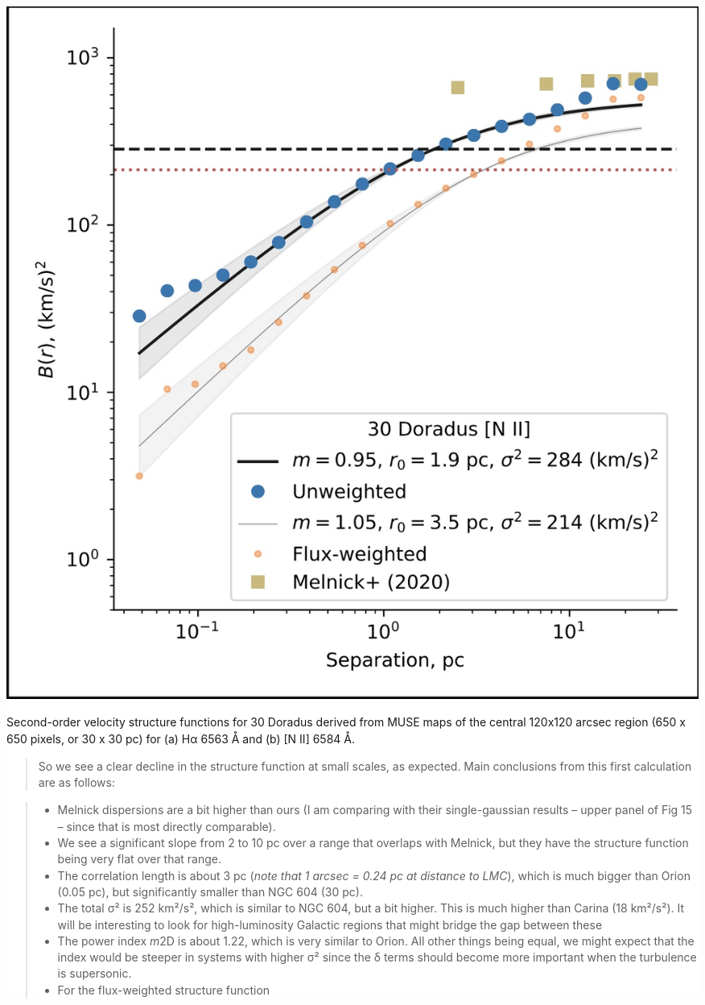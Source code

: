 ![image](assets/0BD3CD63-F9E5-47C1-9CBF-633E402794CB.png)

Second-order velocity structure functions for 30 Doradus derived from MUSE maps of the central 120x120 arcsec region (650 x 650 pixels, or 30 x 30 pc) for (a) Hα 6563 Å and (b) [N II] 6584 Å. 
> So we see a clear decline in the structure function at small scales, as expected.  Main conclusions from this first calculation are as follows:

> - Melnick dispersions are a bit higher than ours (I am comparing with their single-gaussian results – upper panel of Fig 15 – since that is most directly comparable).
> - We see a significant slope from 2 to 10 pc over a range that overlaps with Melnick, but they have the structure function being very flat over that range. 
> - The correlation length is about 3 pc (*note that 1 arcsec = 0.24 pc at distance to LMC*), which is much bigger than Orion (0.05 pc), but significantly smaller than NGC 604 (30 pc).
> - The total σ² is 252 km²/s², which is similar to NGC 604, but a bit higher. This is much higher than Carina (18 km²/s²). It will be interesting to look for high-luminosity Galactic regions that might bridge the gap between these
> - The power index *m*2D is about 1.22, which is very similar to Orion.  All other things being equal, we might expect that the index would be steeper in systems with higher σ² since the δ terms should become more important when the turbulence is supersonic. 
> - For the flux-weighted structure function 
